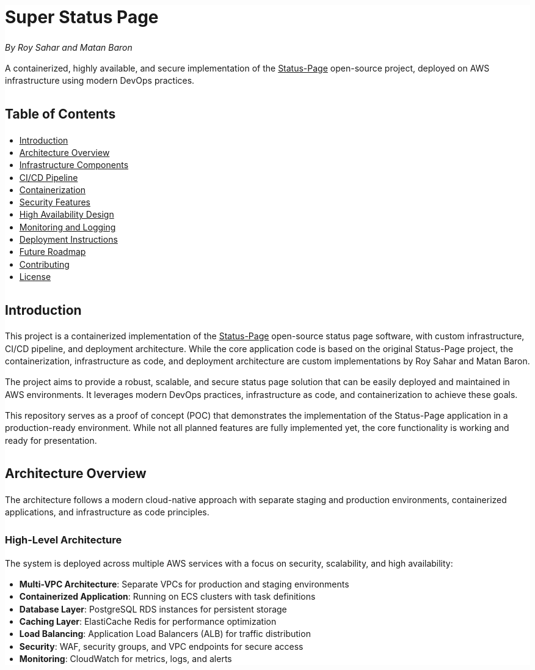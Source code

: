 # Super Status Page
_By Roy Sahar and Matan Baron_

A containerized, highly available, and secure implementation of the [Status-Page](https://github.com/Status-Page/Status-Page) open-source project, deployed on AWS infrastructure using modern DevOps practices.

## Table of Contents
- [Introduction](#introduction)
- [Architecture Overview](#architecture-overview)
- [Infrastructure Components](#infrastructure-components)
- [CI/CD Pipeline](#cicd-pipeline)
- [Containerization](#containerization)
- [Security Features](#security-features)
- [High Availability Design](#high-availability-design)
- [Monitoring and Logging](#monitoring-and-logging)
- [Deployment Instructions](#deployment-instructions)
- [Future Roadmap](#future-roadmap)
- [Contributing](#contributing)
- [License](#license)

## Introduction

This project is a containerized implementation of the [Status-Page](https://github.com/Status-Page/Status-Page) open-source status page software, with custom infrastructure, CI/CD pipeline, and deployment architecture. While the core application code is based on the original Status-Page project, the containerization, infrastructure as code, and deployment architecture are custom implementations by Roy Sahar and Matan Baron.

The project aims to provide a robust, scalable, and secure status page solution that can be easily deployed and maintained in AWS environments. It leverages modern DevOps practices, infrastructure as code, and containerization to achieve these goals.

This repository serves as a proof of concept (POC) that demonstrates the implementation of the Status-Page application in a production-ready environment. While not all planned features are fully implemented yet, the core functionality is working and ready for presentation.

## Architecture Overview

The architecture follows a modern cloud-native approach with separate staging and production environments, containerized applications, and infrastructure as code principles.

### High-Level Architecture

The system is deployed across multiple AWS services with a focus on security, scalability, and high availability:

- **Multi-VPC Architecture**: Separate VPCs for production and staging environments
- **Containerized Application**: Running on ECS clusters with task definitions
- **Database Layer**: PostgreSQL RDS instances for persistent storage
- **Caching Layer**: ElastiCache Redis for performance optimization
- **Load Balancing**: Application Load Balancers (ALB) for traffic distribution
- **Security**: WAF, security groups, and VPC endpoints for secure access
- **Monitoring**: CloudWatch for metrics, logs, and alerts
